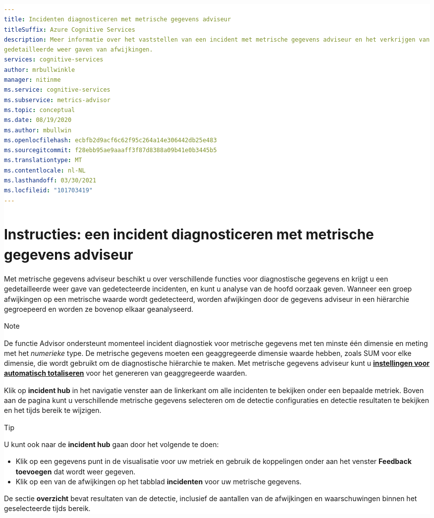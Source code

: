 ```yaml
---
title: Incidenten diagnosticeren met metrische gegevens adviseur
titleSuffix: Azure Cognitive Services
description: Meer informatie over het vaststellen van een incident met metrische gegevens adviseur en het verkrijgen van gedetailleerde weer gaven van afwijkingen.
services: cognitive-services
author: mrbullwinkle
manager: nitinme
ms.service: cognitive-services
ms.subservice: metrics-advisor
ms.topic: conceptual
ms.date: 08/19/2020
ms.author: mbullwin
ms.openlocfilehash: ecbfb2d9acf6c62f95c264a14e306442db25e483
ms.sourcegitcommit: f28ebb95ae9aaaff3f87d8388a09b41e0b3445b5
ms.translationtype: MT
ms.contentlocale: nl-NL
ms.lasthandoff: 03/30/2021
ms.locfileid: "101703419"
---
```

# <a name="how-to-diagnose-an-incident-using-metrics-advisor"></a>Instructies: een incident diagnosticeren met metrische gegevens adviseur

Met metrische gegevens adviseur beschikt u over verschillende functies voor diagnostische gegevens en krijgt u een gedetailleerde weer gave van gedetecteerde incidenten, en kunt u analyse van de hoofd oorzaak geven. Wanneer een groep afwijkingen op een metrische waarde wordt gedetecteerd, worden afwijkingen door de gegevens adviseur in een hiërarchie gegroepeerd en worden ze bovenop elkaar geanalyseerd.

> [!NOTE]
> De functie Advisor ondersteunt momenteel incident diagnostiek voor metrische gegevens met ten minste één dimensie en meting met het  *numerieke* type. De metrische gegevens moeten een geaggregeerde dimensie waarde hebben, zoals SUM voor elke dimensie, die wordt gebruikt om de diagnostische hiërarchie te maken. Met metrische gegevens adviseur kunt u [**instellingen voor automatisch totaliseren**](onboard-your-data.md#automatic-roll-up-settings) voor het genereren van geaggregeerde waarden. 

Klik op **incident hub** in het navigatie venster aan de linkerkant om alle incidenten te bekijken onder een bepaalde metriek. Boven aan de pagina kunt u verschillende metrische gegevens selecteren om de detectie configuraties en detectie resultaten te bekijken en het tijds bereik te wijzigen.

> [!TIP]
> U kunt ook naar de **incident hub** gaan door het volgende te doen:
> * Klik op een gegevens punt in de visualisatie voor uw metriek en gebruik de koppelingen onder aan het venster **Feedback toevoegen** dat wordt weer gegeven.
> * Klik op een van de afwijkingen op het tabblad **incidenten** voor uw metrische gegevens. 

De sectie **overzicht** bevat resultaten van de detectie, inclusief de aantallen van de afwijkingen en waarschuwingen binnen het geselecteerde tijds bereik.
